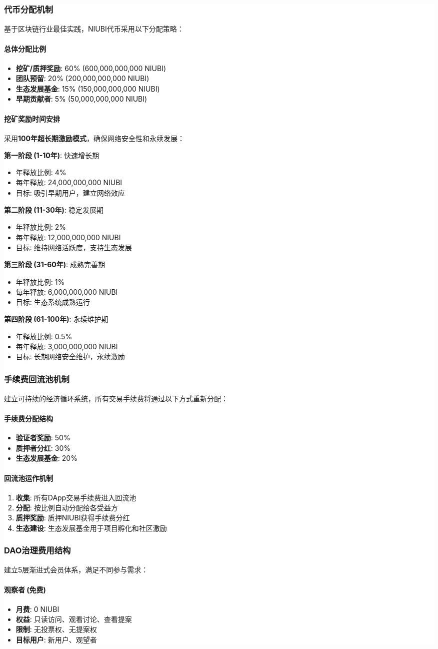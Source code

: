 ### 代币分配机制

基于区块链行业最佳实践，NIUBI代币采用以下分配策略：

#### 总体分配比例
- **挖矿/质押奖励**: 60% (600,000,000,000 NIUBI)
- **团队预留**: 20% (200,000,000,000 NIUBI)
- **生态发展基金**: 15% (150,000,000,000 NIUBI)
- **早期贡献者**: 5% (50,000,000,000 NIUBI)

#### 挖矿奖励时间安排
采用**100年超长期激励模式**，确保网络安全性和永续发展：

**第一阶段 (1-10年)**: 快速增长期
- 年释放比例: 4%
- 每年释放: 24,000,000,000 NIUBI
- 目标: 吸引早期用户，建立网络效应

**第二阶段 (11-30年)**: 稳定发展期
- 年释放比例: 2%
- 每年释放: 12,000,000,000 NIUBI
- 目标: 维持网络活跃度，支持生态发展

**第三阶段 (31-60年)**: 成熟完善期
- 年释放比例: 1%
- 每年释放: 6,000,000,000 NIUBI
- 目标: 生态系统成熟运行

**第四阶段 (61-100年)**: 永续维护期
- 年释放比例: 0.5%
- 每年释放: 3,000,000,000 NIUBI
- 目标: 长期网络安全维护，永续激励

### 手续费回流池机制

建立可持续的经济循环系统，所有交易手续费将通过以下方式重新分配：

#### 手续费分配结构
- **验证者奖励**: 50%
- **质押者分红**: 30%
- **生态发展基金**: 20%

#### 回流池运作机制
1. **收集**: 所有DApp交易手续费进入回流池
2. **分配**: 按比例自动分配给各受益方
3. **质押奖励**: 质押NIUBI获得手续费分红
4. **生态建设**: 生态发展基金用于项目孵化和社区激励

### DAO治理费用结构

建立5层渐进式会员体系，满足不同参与需求：

#### 观察者 (免费)
- **月费**: 0 NIUBI
- **权益**: 只读访问、观看讨论、查看提案
- **限制**: 无投票权、无提案权
- **目标用户**: 新用户、观望者
